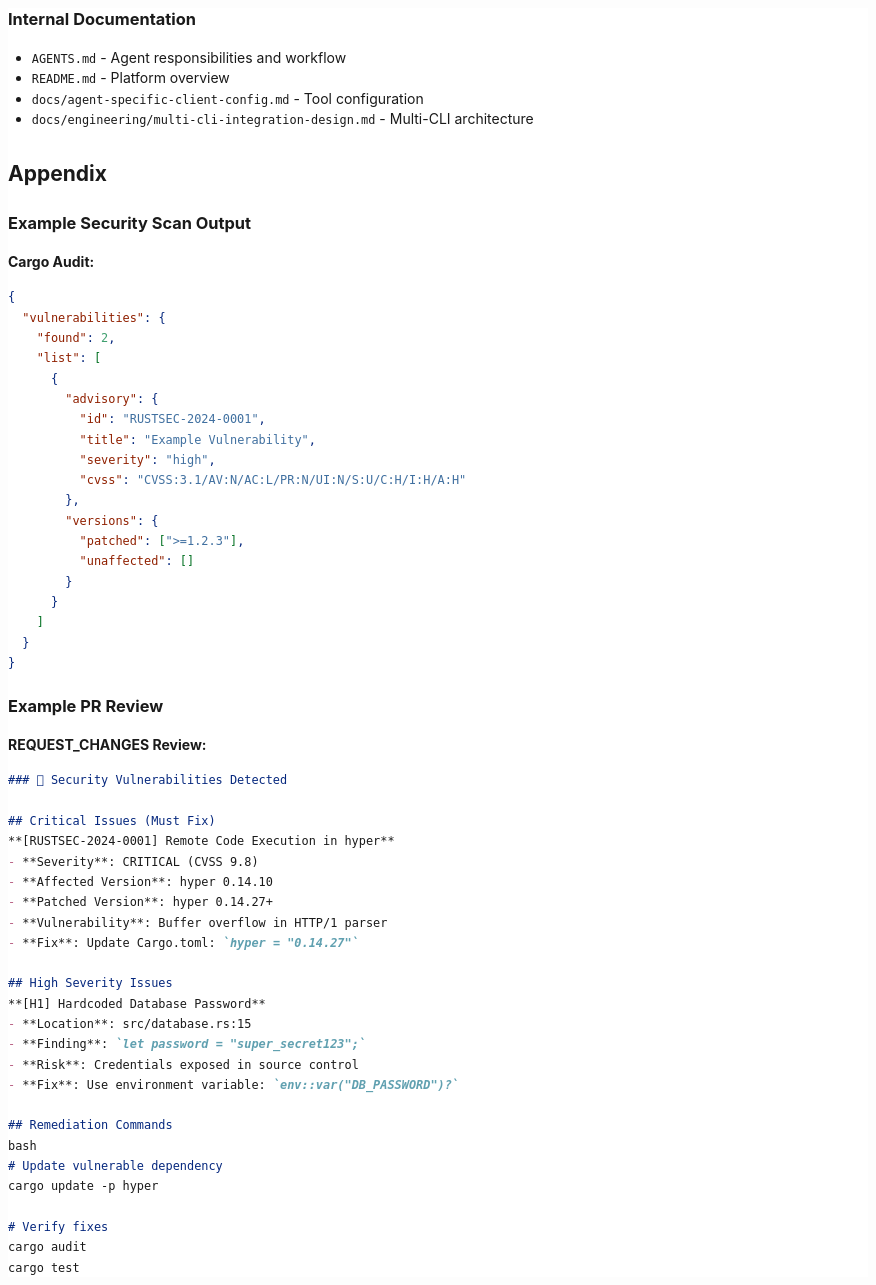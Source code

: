 ### Internal Documentation
- `AGENTS.md` - Agent responsibilities and workflow
- `README.md` - Platform overview
- `docs/agent-specific-client-config.md` - Tool configuration
- `docs/engineering/multi-cli-integration-design.md` - Multi-CLI architecture

## Appendix

### Example Security Scan Output

**Cargo Audit:**
```json
{
  "vulnerabilities": {
    "found": 2,
    "list": [
      {
        "advisory": {
          "id": "RUSTSEC-2024-0001",
          "title": "Example Vulnerability",
          "severity": "high",
          "cvss": "CVSS:3.1/AV:N/AC:L/PR:N/UI:N/S:U/C:H/I:H/A:H"
        },
        "versions": {
          "patched": [">=1.2.3"],
          "unaffected": []
        }
      }
    ]
  }
}
```

### Example PR Review

**REQUEST_CHANGES Review:**
```markdown
### 🔴 Security Vulnerabilities Detected

## Critical Issues (Must Fix)
**[RUSTSEC-2024-0001] Remote Code Execution in hyper**
- **Severity**: CRITICAL (CVSS 9.8)
- **Affected Version**: hyper 0.14.10
- **Patched Version**: hyper 0.14.27+
- **Vulnerability**: Buffer overflow in HTTP/1 parser
- **Fix**: Update Cargo.toml: `hyper = "0.14.27"`

## High Severity Issues
**[H1] Hardcoded Database Password**
- **Location**: src/database.rs:15
- **Finding**: `let password = "super_secret123";`
- **Risk**: Credentials exposed in source control
- **Fix**: Use environment variable: `env::var("DB_PASSWORD")?`

## Remediation Commands
bash
# Update vulnerable dependency
cargo update -p hyper

# Verify fixes
cargo audit
cargo test

```
